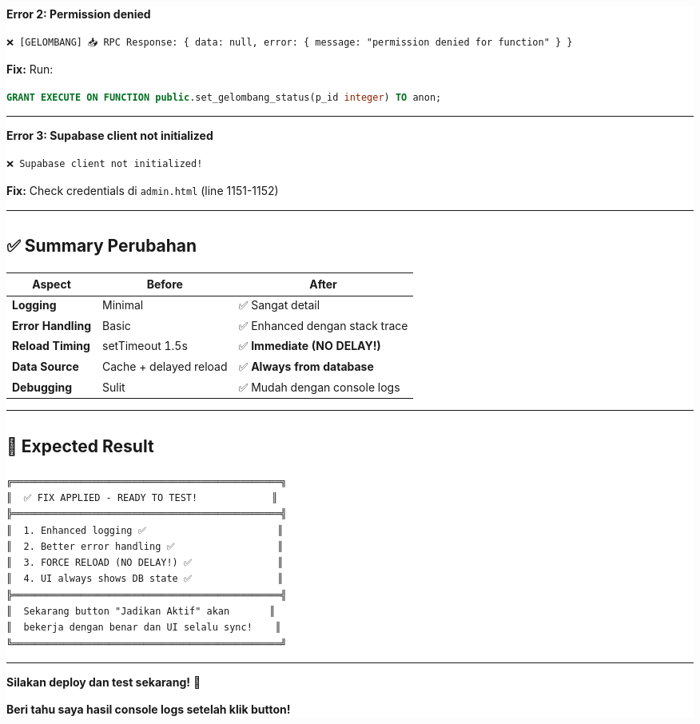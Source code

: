**Error 2: Permission denied**
```
❌ [GELOMBANG] 📥 RPC Response: { data: null, error: { message: "permission denied for function" } }
```

**Fix:** Run:
```sql
GRANT EXECUTE ON FUNCTION public.set_gelombang_status(p_id integer) TO anon;
```

---

**Error 3: Supabase client not initialized**
```
❌ Supabase client not initialized!
```

**Fix:** Check credentials di `admin.html` (line 1151-1152)

---

## ✅ **Summary Perubahan**

| Aspect | Before | After |
|--------|--------|-------|
| **Logging** | Minimal | ✅ Sangat detail |
| **Error Handling** | Basic | ✅ Enhanced dengan stack trace |
| **Reload Timing** | setTimeout 1.5s | ✅ **Immediate (NO DELAY!)** |
| **Data Source** | Cache + delayed reload | ✅ **Always from database** |
| **Debugging** | Sulit | ✅ Mudah dengan console logs |

---

## 🎯 **Expected Result**

```
╔═══════════════════════════════════════════════╗
║  ✅ FIX APPLIED - READY TO TEST!             ║
╠═══════════════════════════════════════════════╣
║  1. Enhanced logging ✅                       ║
║  2. Better error handling ✅                  ║
║  3. FORCE RELOAD (NO DELAY!) ✅               ║
║  4. UI always shows DB state ✅               ║
╠═══════════════════════════════════════════════╣
║  Sekarang button "Jadikan Aktif" akan       ║
║  bekerja dengan benar dan UI selalu sync!    ║
╚═══════════════════════════════════════════════╝
```

---

**Silakan deploy dan test sekarang!** 🚀

**Beri tahu saya hasil console logs setelah klik button!**

